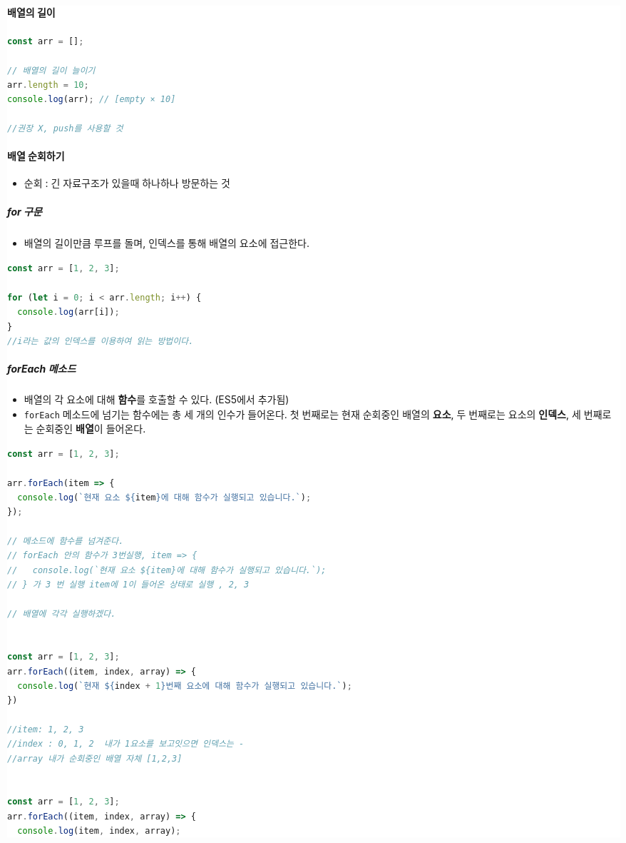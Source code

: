 

#### 배열의 길이

```js
const arr = [];

// 배열의 길이 늘이기
arr.length = 10;
console.log(arr); // [empty × 10]

//권장 X, push를 사용할 것
```



#### 배열 순회하기

- 순회 : 긴 자료구조가 있을때 하나하나  방문하는 것


##### for 구문

- 배열의 길이만큼 루프를 돌며, 인덱스를 통해 배열의 요소에 접근한다.

```js
const arr = [1, 2, 3];

for (let i = 0; i < arr.length; i++) {
  console.log(arr[i]);
}
//i라는 값의 인덱스를 이용하여 읽는 방법이다.
```



##### forEach 메소드

- 배열의 각 요소에 대해 **함수**를 호출할 수 있다. (ES5에서 추가됨)
- `forEach` 메소드에 넘기는 함수에는 총 세 개의 인수가 들어온다. 첫 번째로는 현재 순회중인 배열의 **요소**, 두 번째로는 요소의 **인덱스**, 세 번째로는 순회중인 **배열**이 들어온다.

```js
const arr = [1, 2, 3];

arr.forEach(item => {
  console.log(`현재 요소 ${item}에 대해 함수가 실행되고 있습니다.`);
});

// 메소드에 함수를 넘겨준다.
// forEach 안의 함수가 3번실행, item => {
//   console.log(`현재 요소 ${item}에 대해 함수가 실행되고 있습니다.`);
// } 가 3 번 실행 item에 1이 들어온 상태로 실행 , 2, 3 

// 배열에 각각 실행하겠다.


const arr = [1, 2, 3];
arr.forEach((item, index, array) => {
  console.log(`현재 ${index + 1}번째 요소에 대해 함수가 실행되고 있습니다.`);
})

//item: 1, 2, 3
//index : 0, 1, 2  내가 1요소를 보고잇으면 인덱스는 -
//array 내가 순회중인 배열 자체 [1,2,3]


const arr = [1, 2, 3];
arr.forEach((item, index, array) => {
  console.log(item, index, array);
```

  [propName]: 1